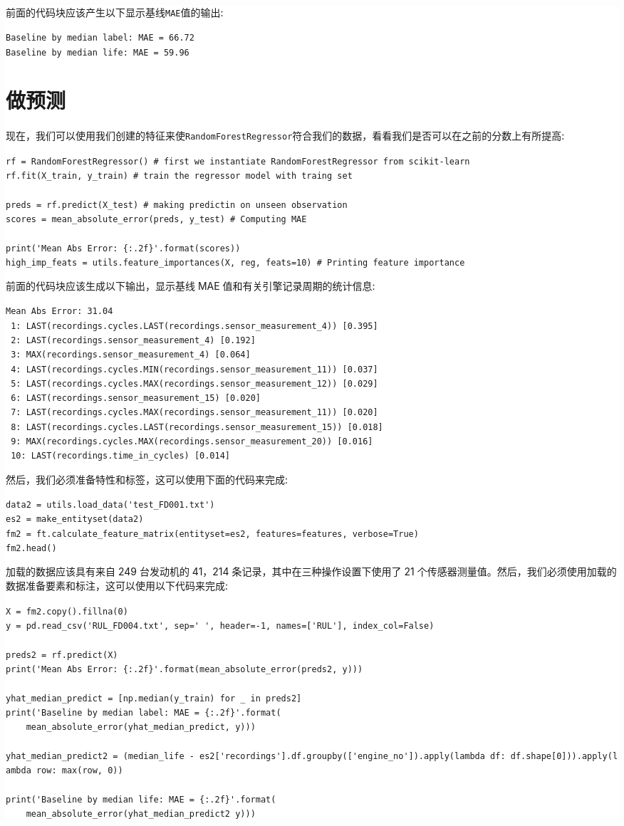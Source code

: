 前面的代码块应该产生以下显示基线`MAE`值的输出:

```
Baseline by median label: MAE = 66.72
Baseline by median life: MAE = 59.96
```

<title>Making predictions</title>  

# 做预测

现在，我们可以使用我们创建的特征来使`RandomForestRegressor`符合我们的数据，看看我们是否可以在之前的分数上有所提高:

```
rf = RandomForestRegressor() # first we instantiate RandomForestRegressor from scikit-learn
rf.fit(X_train, y_train) # train the regressor model with traing set

preds = rf.predict(X_test) # making predictin on unseen observation 
scores = mean_absolute_error(preds, y_test) # Computing MAE

print('Mean Abs Error: {:.2f}'.format(scores))
high_imp_feats = utils.feature_importances(X, reg, feats=10) # Printing feature importance
```

前面的代码块应该生成以下输出，显示基线 MAE 值和有关引擎记录周期的统计信息:

```
Mean Abs Error: 31.04
 1: LAST(recordings.cycles.LAST(recordings.sensor_measurement_4)) [0.395]
 2: LAST(recordings.sensor_measurement_4) [0.192]
 3: MAX(recordings.sensor_measurement_4) [0.064]
 4: LAST(recordings.cycles.MIN(recordings.sensor_measurement_11)) [0.037]
 5: LAST(recordings.cycles.MAX(recordings.sensor_measurement_12)) [0.029]
 6: LAST(recordings.sensor_measurement_15) [0.020]
 7: LAST(recordings.cycles.MAX(recordings.sensor_measurement_11)) [0.020]
 8: LAST(recordings.cycles.LAST(recordings.sensor_measurement_15)) [0.018]
 9: MAX(recordings.cycles.MAX(recordings.sensor_measurement_20)) [0.016]
 10: LAST(recordings.time_in_cycles) [0.014]
```

然后，我们必须准备特性和标签，这可以使用下面的代码来完成:

```
data2 = utils.load_data('test_FD001.txt')
es2 = make_entityset(data2)
fm2 = ft.calculate_feature_matrix(entityset=es2, features=features, verbose=True)
fm2.head()
```

加载的数据应该具有来自 249 台发动机的 41，214 条记录，其中在三种操作设置下使用了 21 个传感器测量值。然后，我们必须使用加载的数据准备要素和标注，这可以使用以下代码来完成:

```
X = fm2.copy().fillna(0)
y = pd.read_csv('RUL_FD004.txt', sep=' ', header=-1, names=['RUL'], index_col=False)

preds2 = rf.predict(X)
print('Mean Abs Error: {:.2f}'.format(mean_absolute_error(preds2, y)))

yhat_median_predict = [np.median(y_train) for _ in preds2]
print('Baseline by median label: MAE = {:.2f}'.format(
    mean_absolute_error(yhat_median_predict, y)))

yhat_median_predict2 = (median_life - es2['recordings'].df.groupby(['engine_no']).apply(lambda df: df.shape[0])).apply(lambda row: max(row, 0))

print('Baseline by median life: MAE = {:.2f}'.format(
    mean_absolute_error(yhat_median_predict2 y)))
```
